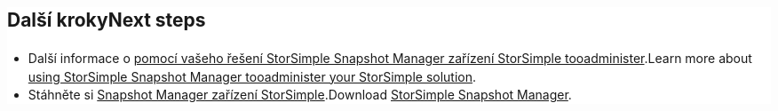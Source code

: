 ## <a name="next-steps"></a><span data-ttu-id="17d1e-221">Další kroky</span><span class="sxs-lookup"><span data-stu-id="17d1e-221">Next steps</span></span>
* <span data-ttu-id="17d1e-222">Další informace o [pomocí vašeho řešení StorSimple Snapshot Manager zařízení StorSimple tooadminister](storsimple-snapshot-manager-admin.md).</span><span class="sxs-lookup"><span data-stu-id="17d1e-222">Learn more about [using StorSimple Snapshot Manager tooadminister your StorSimple solution](storsimple-snapshot-manager-admin.md).</span></span>
* <span data-ttu-id="17d1e-223">Stáhněte si [Snapshot Manager zařízení StorSimple](https://www.microsoft.com/download/details.aspx?id=44220).</span><span class="sxs-lookup"><span data-stu-id="17d1e-223">Download [StorSimple Snapshot Manager](https://www.microsoft.com/download/details.aspx?id=44220).</span></span>

